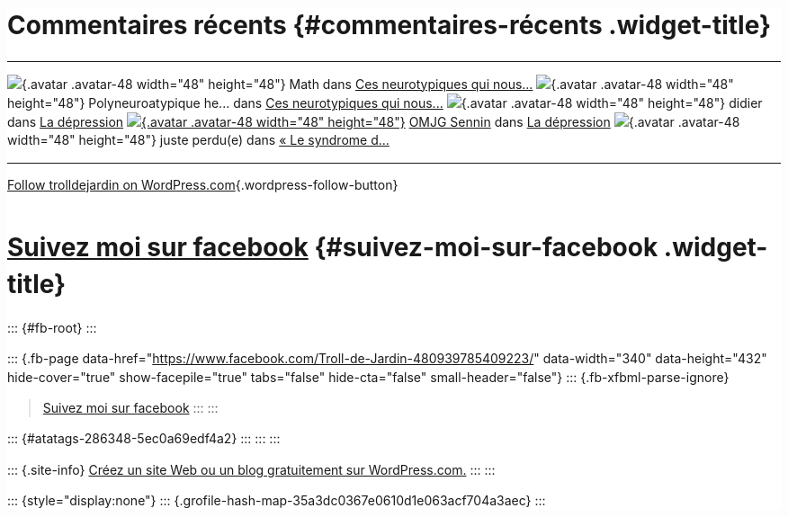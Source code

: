 Commentaires récents {#commentaires-récents .widget-title}
====================

  ----------------------------------------------------------------------------------------------------------------------------------------------------------------------------- ---------------------------------------------------------------------------------------------------------------------------------------------------------------------------------------
  ![](https://2.gravatar.com/avatar/2c3bf486ff13f3a2c81d458f694b6583?s=48&d=identicon&r=G){.avatar .avatar-48 width="48" height="48"}                                           Math dans [Ces neurotypiques qui nous...](https://trolldejardin.wordpress.com/2016/10/23/ces-neurotypiques-qui-nous-diminuent/comment-page-1/#comment-2581)
  ![](https://1.gravatar.com/avatar/d1088f6205b75d5f4fdc0e6325ac7cbc?s=48&d=identicon&r=G){.avatar .avatar-48 width="48" height="48"}                                           Polyneuroatypique he... dans [Ces neurotypiques qui nous...](https://trolldejardin.wordpress.com/2016/10/23/ces-neurotypiques-qui-nous-diminuent/comment-page-1/#comment-2580)
  ![](https://0.gravatar.com/avatar/3f8879688f646b17389bd0c8b69da8e2?s=48&d=identicon&r=G){.avatar .avatar-48 width="48" height="48"}                                           didier dans [La dépression](https://trolldejardin.wordpress.com/2017/11/19/la-depression-2/comment-page-1/#comment-2573)
  [![](https://2.gravatar.com/avatar/ba0774ad4a58303e09c9714d3cdf1daa?s=48&d=identicon&r=G){.avatar .avatar-48 width="48" height="48"}](http://lostinspaceword.wordpress.com)   [OMJG Sennin](http://lostinspaceword.wordpress.com) dans [La dépression](https://trolldejardin.wordpress.com/2017/11/19/la-depression-2/comment-page-1/#comment-2572)
  ![](https://2.gravatar.com/avatar/2521fe81a4a3c00e7c3209dd929e0260?s=48&d=identicon&r=G){.avatar .avatar-48 width="48" height="48"}                                           juste perdu(e) dans [« Le syndrome d...](https://trolldejardin.wordpress.com/2016/06/30/le-syndrome-dasperger-de-tony-attwood-et-les-personnes-lgbtqiap/comment-page-1/#comment-2571)
  ----------------------------------------------------------------------------------------------------------------------------------------------------------------------------- ---------------------------------------------------------------------------------------------------------------------------------------------------------------------------------------

[Follow trolldejardin on
WordPress.com](https://trolldejardin.wordpress.com){.wordpress-follow-button}

[Suivez moi sur facebook](https://www.facebook.com/Troll-de-Jardin-480939785409223/) {#suivez-moi-sur-facebook .widget-title}
====================================================================================

::: {#fb-root}
:::

::: {.fb-page data-href="https://www.facebook.com/Troll-de-Jardin-480939785409223/" data-width="340" data-height="432" hide-cover="true" show-facepile="true" tabs="false" hide-cta="false" small-header="false"}
::: {.fb-xfbml-parse-ignore}
> [Suivez moi sur
> facebook](https://www.facebook.com/Troll-de-Jardin-480939785409223/)
:::
:::

::: {#atatags-286348-5ec0a69edf4a2}
:::
:::
:::

::: {.site-info}
[Créez un site Web ou un blog gratuitement sur
WordPress.com.](https://wordpress.com/?ref=footer_website)
:::
:::

::: {style="display:none"}
::: {.grofile-hash-map-35a3dc0367e0610d1e063acf704a3aec}
:::
